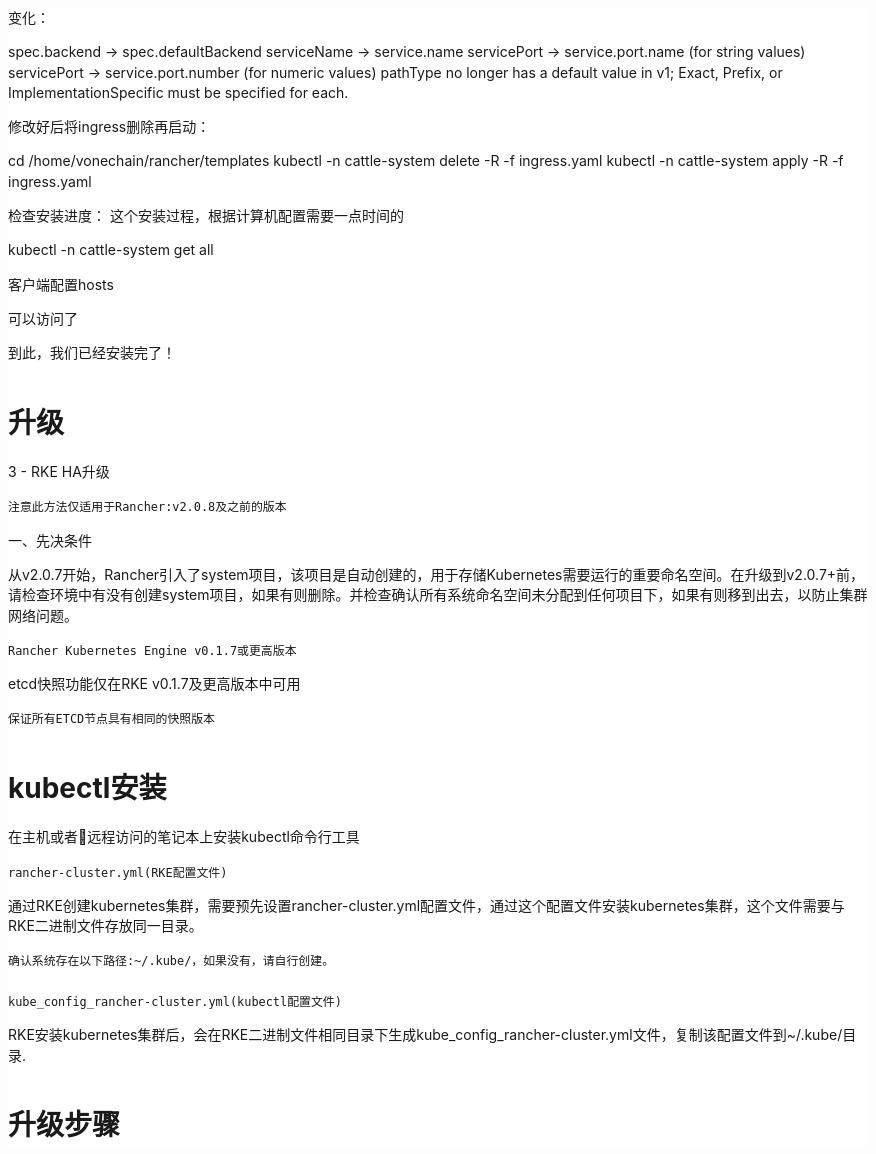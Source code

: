 变化：

spec.backend -> spec.defaultBackend
serviceName -> service.name
servicePort -> service.port.name (for string values)
servicePort -> service.port.number (for numeric values)
pathType no longer has a default value in v1; Exact, Prefix, or ImplementationSpecific must be specified for each.


修改好后将ingress删除再启动：

cd /home/vonechain/rancher/templates
kubectl -n cattle-system delete -R -f ingress.yaml 
kubectl -n cattle-system apply -R -f ingress.yaml

检查安装进度：
这个安装过程，根据计算机配置需要一点时间的

kubectl -n cattle-system get all

客户端配置hosts

可以访问了



到此，我们已经安装完了！


# 升级
3 - RKE HA升级

    注意此方法仅适用于Rancher:v2.0.8及之前的版本

一、先决条件

从v2.0.7开始，Rancher引入了system项目，该项目是自动创建的，用于存储Kubernetes需要运行的重要命名空间。在升级到v2.0.7+前，请检查环境中有没有创建system项目，如果有则删除。并检查确认所有系统命名空间未分配到任何项目下，如果有则移到出去，以防止集群网络问题。

    Rancher Kubernetes Engine v0.1.7或更高版本

etcd快照功能仅在RKE v0.1.7及更高版本中可用

    保证所有ETCD节点具有相同的快照版本

# kubectl安装

在主机或者远程访问的笔记本上安装kubectl命令行工具

    rancher-cluster.yml(RKE配置文件)

通过RKE创建kubernetes集群，需要预先设置rancher-cluster.yml配置文件，通过这个配置文件安装kubernetes集群，这个文件需要与RKE二进制文件存放同一目录。

    确认系统存在以下路径:~/.kube/，如果没有，请自行创建。

    kube_config_rancher-cluster.yml(kubectl配置文件)

RKE安装kubernetes集群后，会在RKE二进制文件相同目录下生成kube_config_rancher-cluster.yml文件，复制该配置文件到~/.kube/目录.
# 升级步骤
